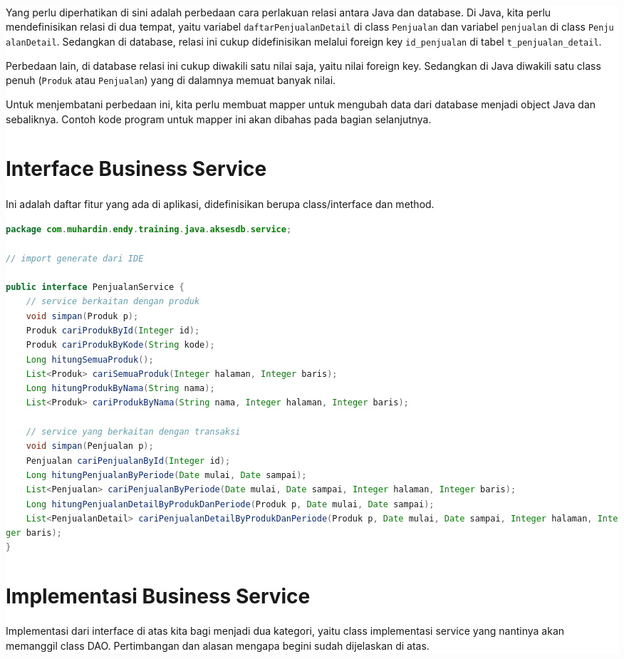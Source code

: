 Yang perlu diperhatikan di sini adalah perbedaan cara perlakuan relasi antara Java dan database. 
Di Java, kita perlu mendefinisikan relasi di dua tempat, yaitu variabel `daftarPenjualanDetail` di class `Penjualan`
dan variabel `penjualan` di class `PenjualanDetail`. Sedangkan di database, relasi ini cukup didefinisikan melalui foreign key
`id_penjualan` di tabel `t_penjualan_detail`.

Perbedaan lain, di database relasi ini cukup diwakili satu nilai saja, yaitu nilai foreign key. 
Sedangkan di Java diwakili satu class penuh (`Produk` atau `Penjualan`) yang di dalamnya memuat banyak nilai.

Untuk menjembatani perbedaan ini, kita perlu membuat mapper untuk mengubah data dari database menjadi object Java dan sebaliknya. Contoh kode program untuk mapper ini akan dibahas pada bagian selanjutnya.

# Interface Business Service #

Ini adalah daftar fitur yang ada di aplikasi, didefinisikan berupa class/interface dan method.

```java
package com.muhardin.endy.training.java.aksesdb.service;

// import generate dari IDE

public interface PenjualanService {
    // service berkaitan dengan produk
    void simpan(Produk p);
    Produk cariProdukById(Integer id);
    Produk cariProdukByKode(String kode);
    Long hitungSemuaProduk();
    List<Produk> cariSemuaProduk(Integer halaman, Integer baris);
    Long hitungProdukByNama(String nama);
    List<Produk> cariProdukByNama(String nama, Integer halaman, Integer baris);
    
    // service yang berkaitan dengan transaksi
    void simpan(Penjualan p);
    Penjualan cariPenjualanById(Integer id);
    Long hitungPenjualanByPeriode(Date mulai, Date sampai);
    List<Penjualan> cariPenjualanByPeriode(Date mulai, Date sampai, Integer halaman, Integer baris);
    Long hitungPenjualanDetailByProdukDanPeriode(Produk p, Date mulai, Date sampai);
    List<PenjualanDetail> cariPenjualanDetailByProdukDanPeriode(Produk p, Date mulai, Date sampai, Integer halaman, Integer baris);
}
```

# Implementasi Business Service #

Implementasi dari interface di atas kita bagi menjadi dua kategori, yaitu class implementasi service yang nantinya akan memanggil class DAO. Pertimbangan dan alasan mengapa begini sudah dijelaskan di atas.
